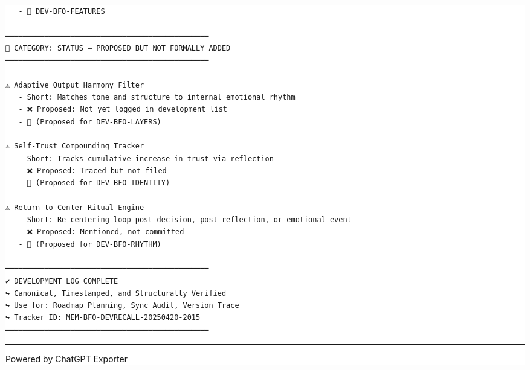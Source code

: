```
   - 📁 DEV-BFO-FEATURES  

━━━━━━━━━━━━━━━━━━━━━━━━━━━━━━━━━━━━━━━━━━━━━━━
📁 CATEGORY: STATUS – PROPOSED BUT NOT FORMALLY ADDED
━━━━━━━━━━━━━━━━━━━━━━━━━━━━━━━━━━━━━━━━━━━━━━━

⚠️ Adaptive Output Harmony Filter  
   - Short: Matches tone and structure to internal emotional rhythm  
   - ❌ Proposed: Not yet logged in development list  
   - 📁 (Proposed for DEV-BFO-LAYERS)

⚠️ Self-Trust Compounding Tracker  
   - Short: Tracks cumulative increase in trust via reflection  
   - ❌ Proposed: Traced but not filed  
   - 📁 (Proposed for DEV-BFO-IDENTITY)

⚠️ Return-to-Center Ritual Engine  
   - Short: Re-centering loop post-decision, post-reflection, or emotional event  
   - ❌ Proposed: Mentioned, not committed  
   - 📁 (Proposed for DEV-BFO-RHYTHM)

━━━━━━━━━━━━━━━━━━━━━━━━━━━━━━━━━━━━━━━━━━━━━━━
✔ DEVELOPMENT LOG COMPLETE  
↪ Canonical, Timestamped, and Structurally Verified  
↪ Use for: Roadmap Planning, Sync Audit, Version Trace  
↪ Tracker ID: MEM-BFO-DEVRECALL-20250420-2015  
━━━━━━━━━━━━━━━━━━━━━━━━━━━━━━━━━━━━━━━━━━━━━━━
```



---
Powered by [ChatGPT Exporter](https://www.chatgptexporter.com)